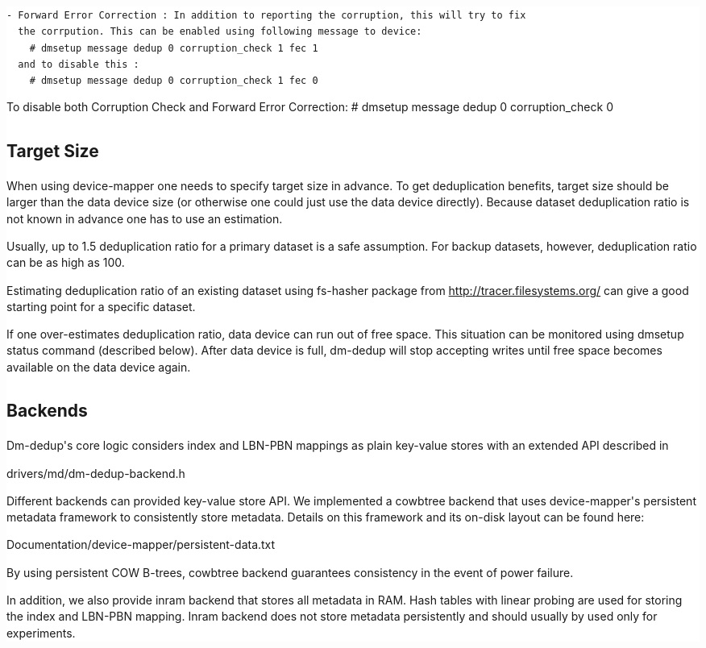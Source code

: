 	- Forward Error Correction : In addition to reporting the corruption, this will try to fix 
	  the corrpution. This can be enabled using following message to device:
		# dmsetup message dedup 0 corruption_check 1 fec 1
	  and to disable this : 
  		# dmsetup message dedup 0 corruption_check 1 fec 0
To disable both Corruption Check and Forward Error Correction:
	# dmsetup message dedup 0 corruption_check 0
  
Target Size
-----------

When using device-mapper one needs to specify target size in advance. To get
deduplication benefits, target size should be larger than the data device size
(or otherwise one could just use the data device directly).  Because dataset
deduplication ratio is not known in advance one has to use an estimation.

Usually, up to 1.5 deduplication ratio for a primary dataset is a safe
assumption.  For backup datasets, however, deduplication ratio can be as high
as 100.

Estimating deduplication ratio of an existing dataset using fs-hasher package
from http://tracer.filesystems.org/ can give a good starting point for a
specific dataset.

If one over-estimates deduplication ratio, data device can run out of free
space. This situation can be monitored using dmsetup status command (described
below).  After data device is full, dm-dedup will stop accepting writes until
free space becomes available on the data device again.

Backends
--------

Dm-dedup's core logic considers index and LBN-PBN mappings as plain key-value
stores with an extended API described in

drivers/md/dm-dedup-backend.h

Different backends can provided key-value store API. We implemented a cowbtree
backend that uses device-mapper's persistent metadata framework to
consistently store metadata. Details on this framework and its on-disk layout
can be found here:

Documentation/device-mapper/persistent-data.txt

By using persistent COW B-trees, cowbtree backend guarantees consistency in
the event of power failure.

In addition, we also provide inram backend that stores all metadata in RAM.
Hash tables with linear probing are used for storing the index and LBN-PBN
mapping. Inram backend does not store metadata persistently and should usually
by used only for experiments.
